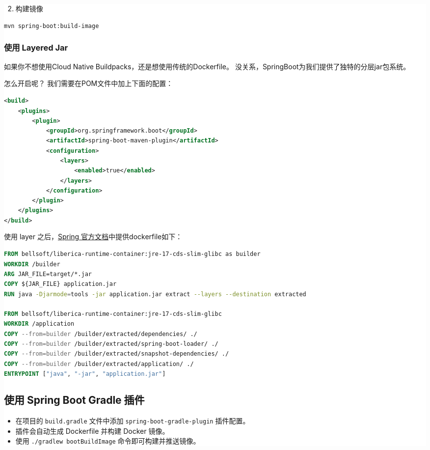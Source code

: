 2. 构建镜像

```bash
mvn spring-boot:build-image
```



### 使用 Layered Jar

如果你不想使用Cloud Native Buildpacks，还是想使用传统的Dockerfile。 没关系，SpringBoot为我们提供了独特的分层jar包系统。

怎么开启呢？ 我们需要在POM文件中加上下面的配置：

```xml
<build>
    <plugins>
        <plugin>
            <groupId>org.springframework.boot</groupId>
            <artifactId>spring-boot-maven-plugin</artifactId>
            <configuration>
                <layers>
                    <enabled>true</enabled>
                </layers>
            </configuration>
        </plugin>
    </plugins>
</build>
```

使用 layer 之后，[Spring 官方文档](https://docs.spring.io/spring-boot/reference/packaging/container-images/dockerfiles.html)中提供dockerfile如下：

```dockerfile
FROM bellsoft/liberica-runtime-container:jre-17-cds-slim-glibc as builder
WORKDIR /builder
ARG JAR_FILE=target/*.jar
COPY ${JAR_FILE} application.jar
RUN java -Djarmode=tools -jar application.jar extract --layers --destination extracted

FROM bellsoft/liberica-runtime-container:jre-17-cds-slim-glibc
WORKDIR /application
COPY --from=builder /builder/extracted/dependencies/ ./
COPY --from=builder /builder/extracted/spring-boot-loader/ ./
COPY --from=builder /builder/extracted/snapshot-dependencies/ ./
COPY --from=builder /builder/extracted/application/ ./
ENTRYPOINT ["java", "-jar", "application.jar"]
```

## 使用 Spring Boot Gradle 插件

- 在项目的 `build.gradle` 文件中添加 `spring-boot-gradle-plugin` 插件配置。
- 插件会自动生成 Dockerfile 并构建 Docker 镜像。
- 使用 `./gradlew bootBuildImage` 命令即可构建并推送镜像。

